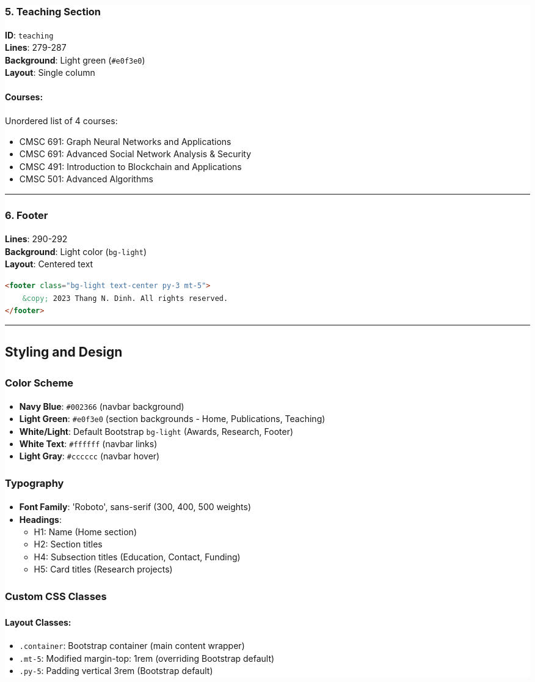 
### 5. Teaching Section
**ID**: `teaching`  
**Lines**: 279-287  
**Background**: Light green (`#e0f3e0`)  
**Layout**: Single column

#### Courses:
Unordered list of 4 courses:
- CMSC 691: Graph Neural Networks and Applications
- CMSC 691: Advanced Social Network Analysis & Security
- CMSC 491: Introduction to Blockchain and Applications
- CMSC 501: Advanced Algorithms

---

### 6. Footer
**Lines**: 290-292  
**Background**: Light color (`bg-light`)  
**Layout**: Centered text

```html
<footer class="bg-light text-center py-3 mt-5">
    &copy; 2023 Thang N. Dinh. All rights reserved.
</footer>
```

---

## Styling and Design

### Color Scheme
- **Navy Blue**: `#002366` (navbar background)
- **Light Green**: `#e0f3e0` (section backgrounds - Home, Publications, Teaching)
- **White/Light**: Default Bootstrap `bg-light` (Awards, Research, Footer)
- **White Text**: `#ffffff` (navbar links)
- **Light Gray**: `#cccccc` (navbar hover)

### Typography
- **Font Family**: 'Roboto', sans-serif (300, 400, 500 weights)
- **Headings**:
  - H1: Name (Home section)
  - H2: Section titles
  - H4: Subsection titles (Education, Contact, Funding)
  - H5: Card titles (Research projects)

### Custom CSS Classes

#### Layout Classes:
- `.container`: Bootstrap container (main content wrapper)
- `.mt-5`: Modified margin-top: 1rem (overriding Bootstrap default)
- `.py-5`: Padding vertical 3rem (Bootstrap default)
